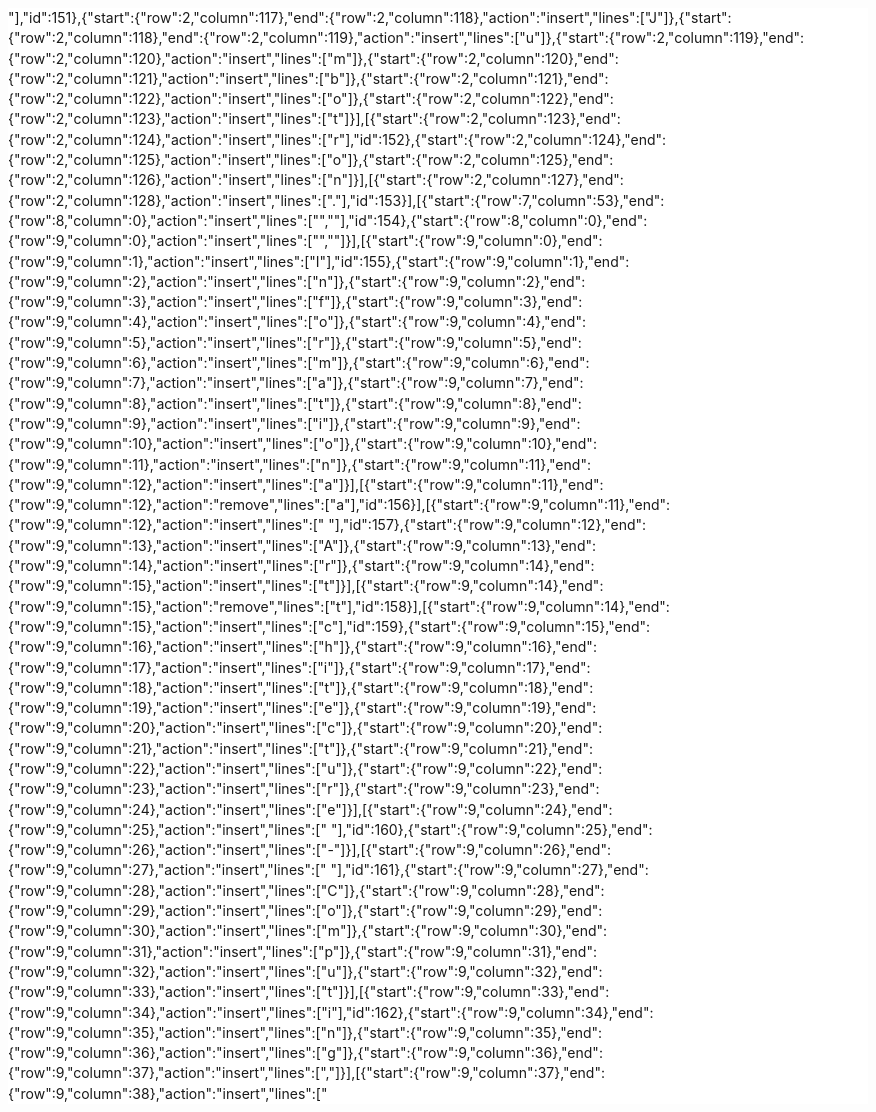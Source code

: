 "],"id":151},{"start":{"row":2,"column":117},"end":{"row":2,"column":118},"action":"insert","lines":["J"]},{"start":{"row":2,"column":118},"end":{"row":2,"column":119},"action":"insert","lines":["u"]},{"start":{"row":2,"column":119},"end":{"row":2,"column":120},"action":"insert","lines":["m"]},{"start":{"row":2,"column":120},"end":{"row":2,"column":121},"action":"insert","lines":["b"]},{"start":{"row":2,"column":121},"end":{"row":2,"column":122},"action":"insert","lines":["o"]},{"start":{"row":2,"column":122},"end":{"row":2,"column":123},"action":"insert","lines":["t"]}],[{"start":{"row":2,"column":123},"end":{"row":2,"column":124},"action":"insert","lines":["r"],"id":152},{"start":{"row":2,"column":124},"end":{"row":2,"column":125},"action":"insert","lines":["o"]},{"start":{"row":2,"column":125},"end":{"row":2,"column":126},"action":"insert","lines":["n"]}],[{"start":{"row":2,"column":127},"end":{"row":2,"column":128},"action":"insert","lines":["."],"id":153}],[{"start":{"row":7,"column":53},"end":{"row":8,"column":0},"action":"insert","lines":["",""],"id":154},{"start":{"row":8,"column":0},"end":{"row":9,"column":0},"action":"insert","lines":["",""]}],[{"start":{"row":9,"column":0},"end":{"row":9,"column":1},"action":"insert","lines":["I"],"id":155},{"start":{"row":9,"column":1},"end":{"row":9,"column":2},"action":"insert","lines":["n"]},{"start":{"row":9,"column":2},"end":{"row":9,"column":3},"action":"insert","lines":["f"]},{"start":{"row":9,"column":3},"end":{"row":9,"column":4},"action":"insert","lines":["o"]},{"start":{"row":9,"column":4},"end":{"row":9,"column":5},"action":"insert","lines":["r"]},{"start":{"row":9,"column":5},"end":{"row":9,"column":6},"action":"insert","lines":["m"]},{"start":{"row":9,"column":6},"end":{"row":9,"column":7},"action":"insert","lines":["a"]},{"start":{"row":9,"column":7},"end":{"row":9,"column":8},"action":"insert","lines":["t"]},{"start":{"row":9,"column":8},"end":{"row":9,"column":9},"action":"insert","lines":["i"]},{"start":{"row":9,"column":9},"end":{"row":9,"column":10},"action":"insert","lines":["o"]},{"start":{"row":9,"column":10},"end":{"row":9,"column":11},"action":"insert","lines":["n"]},{"start":{"row":9,"column":11},"end":{"row":9,"column":12},"action":"insert","lines":["a"]}],[{"start":{"row":9,"column":11},"end":{"row":9,"column":12},"action":"remove","lines":["a"],"id":156}],[{"start":{"row":9,"column":11},"end":{"row":9,"column":12},"action":"insert","lines":[" "],"id":157},{"start":{"row":9,"column":12},"end":{"row":9,"column":13},"action":"insert","lines":["A"]},{"start":{"row":9,"column":13},"end":{"row":9,"column":14},"action":"insert","lines":["r"]},{"start":{"row":9,"column":14},"end":{"row":9,"column":15},"action":"insert","lines":["t"]}],[{"start":{"row":9,"column":14},"end":{"row":9,"column":15},"action":"remove","lines":["t"],"id":158}],[{"start":{"row":9,"column":14},"end":{"row":9,"column":15},"action":"insert","lines":["c"],"id":159},{"start":{"row":9,"column":15},"end":{"row":9,"column":16},"action":"insert","lines":["h"]},{"start":{"row":9,"column":16},"end":{"row":9,"column":17},"action":"insert","lines":["i"]},{"start":{"row":9,"column":17},"end":{"row":9,"column":18},"action":"insert","lines":["t"]},{"start":{"row":9,"column":18},"end":{"row":9,"column":19},"action":"insert","lines":["e"]},{"start":{"row":9,"column":19},"end":{"row":9,"column":20},"action":"insert","lines":["c"]},{"start":{"row":9,"column":20},"end":{"row":9,"column":21},"action":"insert","lines":["t"]},{"start":{"row":9,"column":21},"end":{"row":9,"column":22},"action":"insert","lines":["u"]},{"start":{"row":9,"column":22},"end":{"row":9,"column":23},"action":"insert","lines":["r"]},{"start":{"row":9,"column":23},"end":{"row":9,"column":24},"action":"insert","lines":["e"]}],[{"start":{"row":9,"column":24},"end":{"row":9,"column":25},"action":"insert","lines":[" "],"id":160},{"start":{"row":9,"column":25},"end":{"row":9,"column":26},"action":"insert","lines":["-"]}],[{"start":{"row":9,"column":26},"end":{"row":9,"column":27},"action":"insert","lines":[" "],"id":161},{"start":{"row":9,"column":27},"end":{"row":9,"column":28},"action":"insert","lines":["C"]},{"start":{"row":9,"column":28},"end":{"row":9,"column":29},"action":"insert","lines":["o"]},{"start":{"row":9,"column":29},"end":{"row":9,"column":30},"action":"insert","lines":["m"]},{"start":{"row":9,"column":30},"end":{"row":9,"column":31},"action":"insert","lines":["p"]},{"start":{"row":9,"column":31},"end":{"row":9,"column":32},"action":"insert","lines":["u"]},{"start":{"row":9,"column":32},"end":{"row":9,"column":33},"action":"insert","lines":["t"]}],[{"start":{"row":9,"column":33},"end":{"row":9,"column":34},"action":"insert","lines":["i"],"id":162},{"start":{"row":9,"column":34},"end":{"row":9,"column":35},"action":"insert","lines":["n"]},{"start":{"row":9,"column":35},"end":{"row":9,"column":36},"action":"insert","lines":["g"]},{"start":{"row":9,"column":36},"end":{"row":9,"column":37},"action":"insert","lines":[","]}],[{"start":{"row":9,"column":37},"end":{"row":9,"column":38},"action":"insert","lines":["